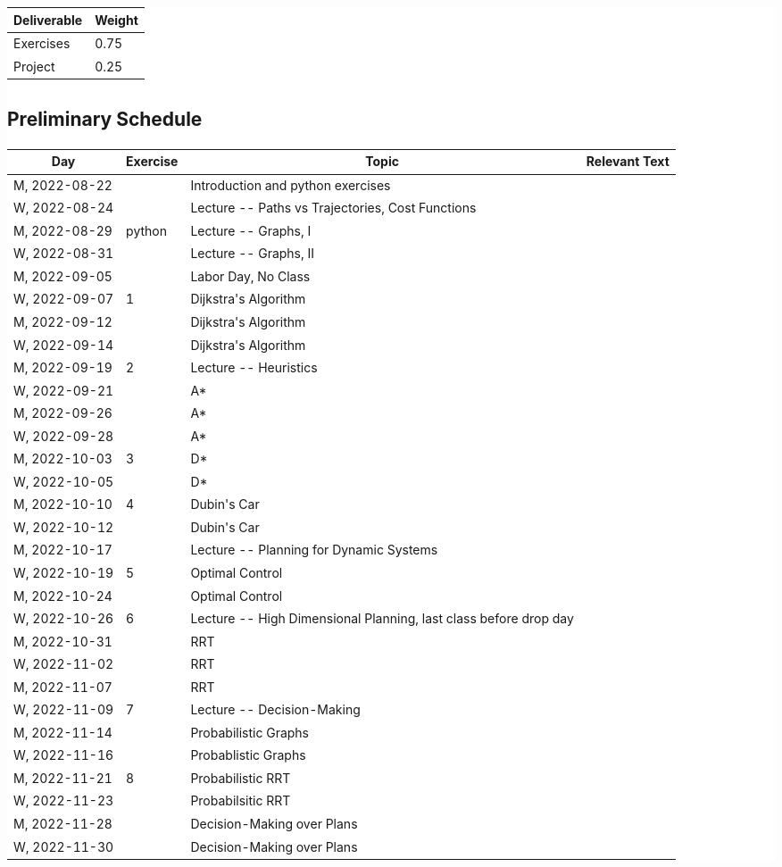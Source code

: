 | Deliverable | Weight |
|-------|--------|
| Exercises | 0.75 |
| Project | 0.25 |

## Preliminary Schedule 

| Day | Exercise | Topic | Relevant Text |
|-------|--------|--------|--------| 
| M, 2022-08-22 | | Introduction and python exercises | |
| W, 2022-08-24 | | Lecture -- Paths vs Trajectories, Cost Functions |
| M, 2022-08-29 | python | Lecture -- Graphs, I |
| W, 2022-08-31 | | Lecture -- Graphs, II |
| M, 2022-09-05 | | Labor Day, No Class |
| W, 2022-09-07 | 1 | Dijkstra's Algorithm |
| M, 2022-09-12 | | Dijkstra's Algorithm |
| W, 2022-09-14 | | Dijkstra's Algorithm |
| M, 2022-09-19 | 2 | Lecture -- Heuristics |
| W, 2022-09-21 | | A* |
| M, 2022-09-26 | | A* |
| W, 2022-09-28 | | A* | 
| M, 2022-10-03 | 3 | D* |
| W, 2022-10-05 | | D* |
| M, 2022-10-10 | 4 | Dubin's Car |
| W, 2022-10-12 | | Dubin's Car |
| M, 2022-10-17 | | Lecture -- Planning for Dynamic Systems |
| W, 2022-10-19 | 5 | Optimal Control |
| M, 2022-10-24 | | Optimal Control |
| W, 2022-10-26 | 6 | Lecture -- High Dimensional Planning, last class before drop day |
| M, 2022-10-31 | | RRT |
| W, 2022-11-02 | | RRT |
| M, 2022-11-07 | | RRT |
| W, 2022-11-09 | 7 | Lecture -- Decision-Making |
| M, 2022-11-14 | | Probabilistic Graphs |
| W, 2022-11-16 | | Probablistic Graphs |
| M, 2022-11-21 | 8 | Probabilistic RRT |
| W, 2022-11-23 | | Probabilsitic RRT |
| M, 2022-11-28 | | Decision-Making over Plans |
| W, 2022-11-30 | | Decision-Making over Plans |
